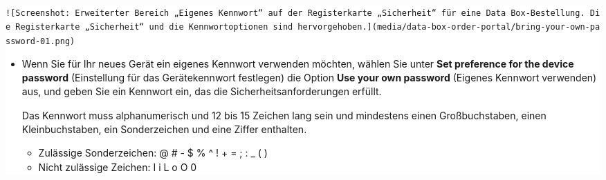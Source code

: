     ![Screenshot: Erweiterter Bereich „Eigenes Kennwort“ auf der Registerkarte „Sicherheit“ für eine Data Box-Bestellung. Die Registerkarte „Sicherheit“ und die Kennwortoptionen sind hervorgehoben.](media/data-box-order-portal/bring-your-own-password-01.png) 

   - Wenn Sie für Ihr neues Gerät ein eigenes Kennwort verwenden möchten, wählen Sie unter **Set preference for the device password** (Einstellung für das Gerätekennwort festlegen) die Option **Use your own password** (Eigenes Kennwort verwenden) aus, und geben Sie ein Kennwort ein, das die Sicherheitsanforderungen erfüllt.
     
     Das Kennwort muss alphanumerisch und 12 bis 15 Zeichen lang sein und mindestens einen Großbuchstaben, einen Kleinbuchstaben, ein Sonderzeichen und eine Ziffer enthalten.

     - Zulässige Sonderzeichen: @ # - $ % ^ ! + = ; : _ ( )
     - Nicht zulässige Zeichen: I i L o O 0
   
